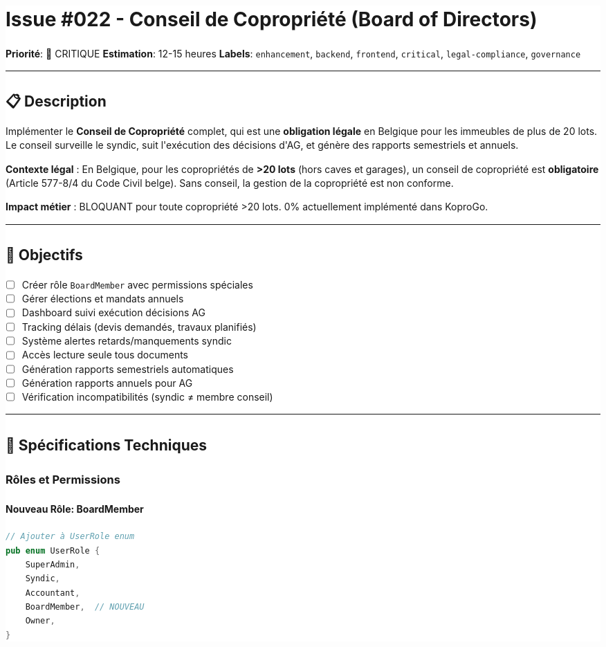 # Issue #022 - Conseil de Copropriété (Board of Directors)

**Priorité**: 🔴 CRITIQUE
**Estimation**: 12-15 heures
**Labels**: `enhancement`, `backend`, `frontend`, `critical`, `legal-compliance`, `governance`

---

## 📋 Description

Implémenter le **Conseil de Copropriété** complet, qui est une **obligation légale** en Belgique pour les immeubles de plus de 20 lots. Le conseil surveille le syndic, suit l'exécution des décisions d'AG, et génère des rapports semestriels et annuels.

**Contexte légal** : En Belgique, pour les copropriétés de **>20 lots** (hors caves et garages), un conseil de copropriété est **obligatoire** (Article 577-8/4 du Code Civil belge). Sans conseil, la gestion de la copropriété est non conforme.

**Impact métier** : BLOQUANT pour toute copropriété >20 lots. 0% actuellement implémenté dans KoproGo.

---

## 🎯 Objectifs

- [ ] Créer rôle `BoardMember` avec permissions spéciales
- [ ] Gérer élections et mandats annuels
- [ ] Dashboard suivi exécution décisions AG
- [ ] Tracking délais (devis demandés, travaux planifiés)
- [ ] Système alertes retards/manquements syndic
- [ ] Accès lecture seule tous documents
- [ ] Génération rapports semestriels automatiques
- [ ] Génération rapports annuels pour AG
- [ ] Vérification incompatibilités (syndic ≠ membre conseil)

---

## 📐 Spécifications Techniques

### Rôles et Permissions

#### Nouveau Rôle: BoardMember

```rust
// Ajouter à UserRole enum
pub enum UserRole {
    SuperAdmin,
    Syndic,
    Accountant,
    BoardMember,  // NOUVEAU
    Owner,
}
```
